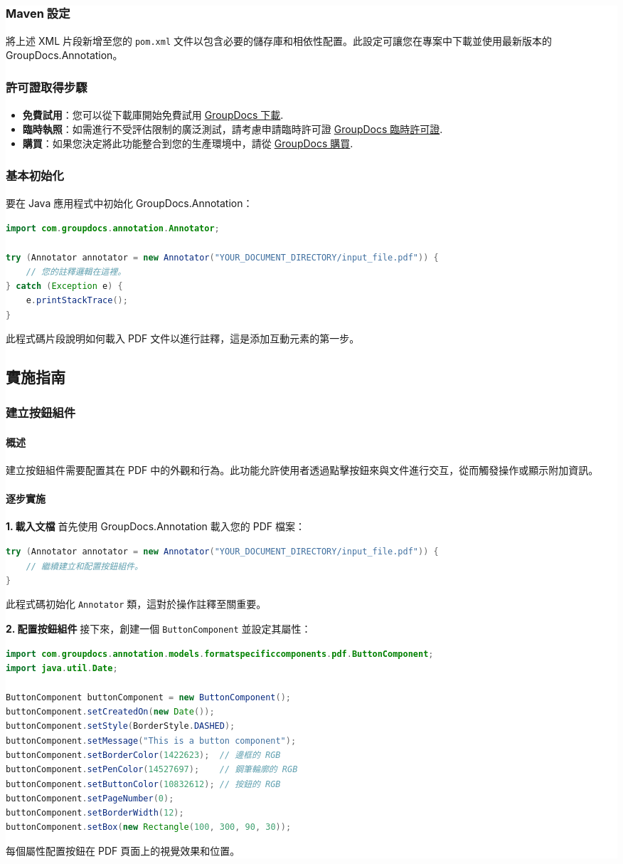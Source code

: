 ### Maven 設定
將上述 XML 片段新增至您的 `pom.xml` 文件以包含必要的儲存庫和相依性配置。此設定可讓您在專案中下載並使用最新版本的 GroupDocs.Annotation。

### 許可證取得步驟
- **免費試用**：您可以從下載庫開始免費試用 [GroupDocs 下載](https://releases。groupdocs.com/annotation/java/).
- **臨時執照**：如需進行不受評估限制的廣泛測試，請考慮申請臨時許可證 [GroupDocs 臨時許可證](https://purchase。groupdocs.com/temporary-license/).
- **購買**：如果您決定將此功能整合到您的生產環境中，請從 [GroupDocs 購買](https://purchase。groupdocs.com/buy).

### 基本初始化
要在 Java 應用程式中初始化 GroupDocs.Annotation：
```java
import com.groupdocs.annotation.Annotator;

try (Annotator annotator = new Annotator("YOUR_DOCUMENT_DIRECTORY/input_file.pdf")) {
    // 您的註釋邏輯在這裡。
} catch (Exception e) {
    e.printStackTrace();
}
```
此程式碼片段說明如何載入 PDF 文件以進行註釋，這是添加互動元素的第一步。

## 實施指南
### 建立按鈕組件
#### 概述
建立按鈕組件需要配置其在 PDF 中的外觀和行為。此功能允許使用者透過點擊按鈕來與文件進行交互，從而觸發操作或顯示附加資訊。
#### 逐步實施
**1. 載入文檔**
首先使用 GroupDocs.Annotation 載入您的 PDF 檔案：
```java
try (Annotator annotator = new Annotator("YOUR_DOCUMENT_DIRECTORY/input_file.pdf")) {
    // 繼續建立和配置按鈕組件。
}
```
此程式碼初始化 `Annotator` 類，這對於操作註釋至關重要。

**2. 配置按鈕組件**
接下來，創建一個 `ButtonComponent` 並設定其屬性：
```java
import com.groupdocs.annotation.models.formatspecificcomponents.pdf.ButtonComponent;
import java.util.Date;

ButtonComponent buttonComponent = new ButtonComponent();
buttonComponent.setCreatedOn(new Date());
buttonComponent.setStyle(BorderStyle.DASHED);
buttonComponent.setMessage("This is a button component");
buttonComponent.setBorderColor(1422623);  // 邊框的 RGB
buttonComponent.setPenColor(14527697);    // 鋼筆輪廓的 RGB
buttonComponent.setButtonColor(10832612); // 按鈕的 RGB
buttonComponent.setPageNumber(0);
buttonComponent.setBorderWidth(12);
buttonComponent.setBox(new Rectangle(100, 300, 90, 30));
```
每個屬性配置按鈕在 PDF 頁面上的視覺效果和位置。
